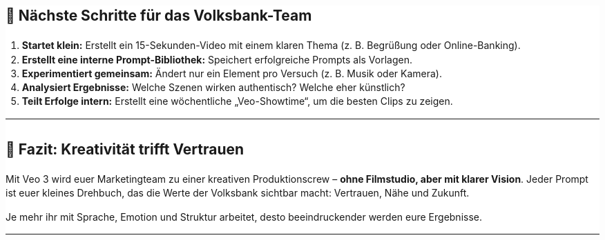 
## 🚀 Nächste Schritte für das Volksbank-Team

1. **Startet klein:**
   Erstellt ein 15-Sekunden-Video mit einem klaren Thema (z. B. Begrüßung oder Online-Banking).
2. **Erstellt eine interne Prompt-Bibliothek:**
   Speichert erfolgreiche Prompts als Vorlagen.
3. **Experimentiert gemeinsam:**
   Ändert nur ein Element pro Versuch (z. B. Musik oder Kamera).
4. **Analysiert Ergebnisse:**
   Welche Szenen wirken authentisch? Welche eher künstlich?
5. **Teilt Erfolge intern:**
   Erstellt eine wöchentliche „Veo-Showtime“, um die besten Clips zu zeigen.

---

## 🌟 Fazit: Kreativität trifft Vertrauen

Mit Veo 3 wird euer Marketingteam zu einer kreativen Produktionscrew – **ohne Filmstudio, aber mit klarer Vision**.
Jeder Prompt ist euer kleines Drehbuch, das die Werte der Volksbank sichtbar macht: Vertrauen, Nähe und Zukunft.

Je mehr ihr mit Sprache, Emotion und Struktur arbeitet, desto beeindruckender werden eure Ergebnisse.

---


